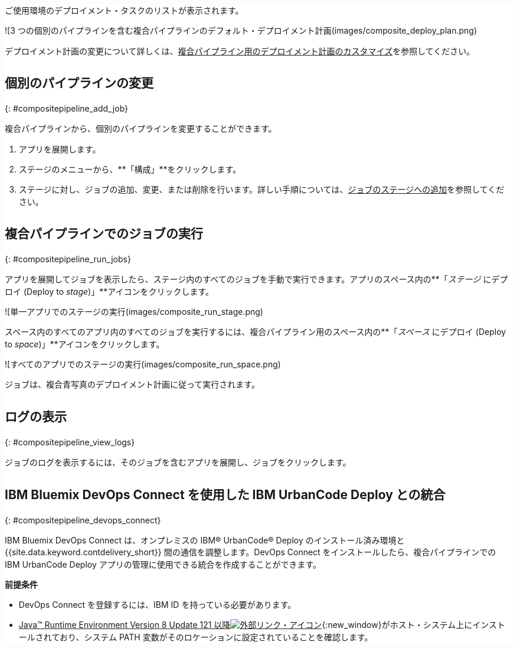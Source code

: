 ご使用環境のデプロイメント・タスクのリストが表示されます。

![3 つの個別のパイプラインを含む複合パイプラインのデフォルト・デプロイメント計画(images/composite_deploy_plan.png)

デプロイメント計画の変更について詳しくは、[複合パイプライン用のデプロイメント計画のカスタマイズ](/docs/services/ContinuousDelivery/pipeline_deployment_plan.html)を参照してください。

## 個別のパイプラインの変更
{: #compositepipeline_add_job}

複合パイプラインから、個別のパイプラインを変更することができます。

1. アプリを展開します。

2. ステージのメニューから、**「構成」**をクリックします。

3. ステージに対し、ジョブの追加、変更、または削除を行います。詳しい手順については、[ジョブのステージへの追加](pipeline_build_deploy.html#deliverypipeline_add_job)を参照してください。

## 複合パイプラインでのジョブの実行
{: #compositepipeline_run_jobs}

アプリを展開してジョブを表示したら、ステージ内のすべてのジョブを手動で実行できます。アプリのスペース内の**「*ステージ* にデプロイ (Deploy to *stage*)」**アイコンをクリックします。

![単一アプリでのステージの実行(images/composite_run_stage.png)

スペース内のすべてのアプリ内のすべてのジョブを実行するには、複合パイプライン用のスペース内の**「*スペース* にデプロイ (Deploy to *space*)」**アイコンをクリックします。

![すべてのアプリでのステージの実行(images/composite_run_space.png)

ジョブは、複合青写真のデプロイメント計画に従って実行されます。

## ログの表示
{: #compositepipeline_view_logs}

ジョブのログを表示するには、そのジョブを含むアプリを展開し、ジョブをクリックします。

## IBM Bluemix DevOps Connect を使用した IBM UrbanCode Deploy との統合
{: #compositepipeline_devops_connect}

IBM Bluemix DevOps Connect は、オンプレミスの IBM&reg; UrbanCode&reg; Deploy のインストール済み環境と {{site.data.keyword.contdelivery_short}} 間の通信を調整します。DevOps Connect をインストールしたら、複合パイプラインでの IBM UrbanCode Deploy アプリの管理に使用できる統合を作成することができます。

**前提条件**

   * DevOps Connect を登録するには、IBM ID を持っている必要があります。

   * [Java&trade; Runtime Environment Version 8 Update 121 以降![外部リンク・アイコン](../../icons/launch-glyph.svg)](https://java.com/en/download/){:new_window}がホスト・システム上にインストールされており、システム PATH 変数がそのロケーションに設定されていることを確認します。
